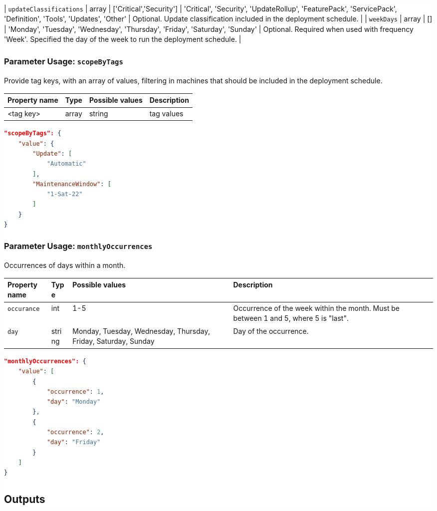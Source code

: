 | `updateClassifications`   | array  | ['Critical','Security']                                                                 | 'Critical', 'Security', 'UpdateRollup', 'FeaturePack', 'ServicePack', 'Definition', 'Tools', 'Updates', 'Other'                                             | Optional. Update classification included in the deployment schedule.                                                                                                                                                                                                                                                                   |
| `weekDays`                | array  | []                                                                                      | 'Monday', 'Tuesday', 'Wednesday', 'Thursday', 'Friday', 'Saturday', 'Sunday'                                                                                | Optional. Required when used with frequency 'Week'. Specified the day of the week to run the deployment schedule.                                                                                                                                                                                                                      |

### Parameter Usage: `scopeByTags`

Provide tag keys, with an array of values, filtering in machines that should be included in the deployment schedule.

| Property name | Type  | Possible values | Description |
| :------------ | :---- | :-------------- | :---------- |
| \<tag key\>   | array | string          | tag values  |

```json
"scopeByTags": {
    "value": {
        "Update": [
            "Automatic"
        ],
        "MaintenanceWindow": [
            "1-Sat-22"
        ]
    }
}
```

### Parameter Usage: `monthlyOccurrences`

Occurrences of days within a month.

| Property name | Type   | Possible values                                                | Description                                                                          |
| :------------ | :----- | :------------------------------------------------------------- | :----------------------------------------------------------------------------------- |
| `occurance`   | int    | 1-5                                                            | Occurrence of the week within the month. Must be between 1 and 5, where 5 is "last". |
| `day`         | string | Monday, Tuesday, Wednesday, Thursday, Friday, Saturday, Sunday | Day of the occurrence.                                                               |

```json
"monthlyOccurrences": {
    "value": [
        {
            "occurrence": 1,
            "day": "Monday"
        },
        {
            "occurrence": 2,
            "day": "Friday"
        }
    ]
}
```

## Outputs

